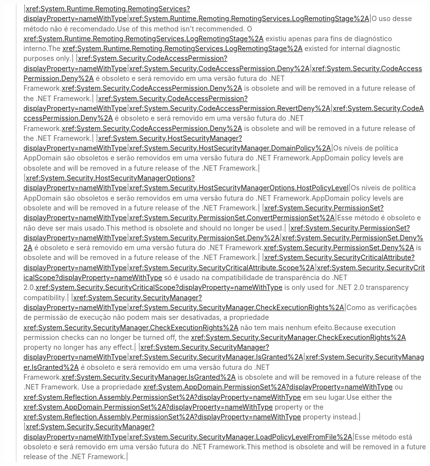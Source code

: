 > |<xref:System.Runtime.Remoting.RemotingServices?displayProperty=nameWithType>|<xref:System.Runtime.Remoting.RemotingServices.LogRemotingStage%2A>|<span data-ttu-id="b7afe-280">O uso desse método não é recomendado.</span><span class="sxs-lookup"><span data-stu-id="b7afe-280">Use of this method isn't recommended.</span></span> <span data-ttu-id="b7afe-281">O <xref:System.Runtime.Remoting.RemotingServices.LogRemotingStage%2A> existiu apenas para fins de diagnóstico interno.</span><span class="sxs-lookup"><span data-stu-id="b7afe-281">The <xref:System.Runtime.Remoting.RemotingServices.LogRemotingStage%2A> existed for internal diagnostic purposes only.</span></span>|
> |<xref:System.Security.CodeAccessPermission?displayProperty=nameWithType>|<xref:System.Security.CodeAccessPermission.Deny%2A>|<span data-ttu-id="b7afe-282"><xref:System.Security.CodeAccessPermission.Deny%2A> é obsoleto e será removido em uma versão futura do .NET Framework.</span><span class="sxs-lookup"><span data-stu-id="b7afe-282"><xref:System.Security.CodeAccessPermission.Deny%2A> is obsolete and will be removed in a future release of the .NET Framework.</span></span>|
> |<xref:System.Security.CodeAccessPermission?displayProperty=nameWithType>|<xref:System.Security.CodeAccessPermission.RevertDeny%2A>|<span data-ttu-id="b7afe-283"><xref:System.Security.CodeAccessPermission.Deny%2A> é obsoleto e será removido em uma versão futura do .NET Framework.</span><span class="sxs-lookup"><span data-stu-id="b7afe-283"><xref:System.Security.CodeAccessPermission.Deny%2A> is obsolete and will be removed in a future release of the .NET Framework.</span></span>|
> |<xref:System.Security.HostSecurityManager?displayProperty=nameWithType>|<xref:System.Security.HostSecurityManager.DomainPolicy%2A>|<span data-ttu-id="b7afe-284">Os níveis de política AppDomain são obsoletos e serão removidos em uma versão futura do .NET Framework.</span><span class="sxs-lookup"><span data-stu-id="b7afe-284">AppDomain policy levels are obsolete and will be removed in a future release of the .NET Framework.</span></span>|
> |<xref:System.Security.HostSecurityManagerOptions?displayProperty=nameWithType>|<xref:System.Security.HostSecurityManagerOptions.HostPolicyLevel>|<span data-ttu-id="b7afe-285">Os níveis de política AppDomain são obsoletos e serão removidos em uma versão futura do .NET Framework.</span><span class="sxs-lookup"><span data-stu-id="b7afe-285">AppDomain policy levels are obsolete and will be removed in a future release of the .NET Framework.</span></span>|
> |<xref:System.Security.PermissionSet?displayProperty=nameWithType>|<xref:System.Security.PermissionSet.ConvertPermissionSet%2A>|<span data-ttu-id="b7afe-286">Esse método é obsoleto e não deve ser mais usado.</span><span class="sxs-lookup"><span data-stu-id="b7afe-286">This method is obsolete and should no longer be used.</span></span>|
> |<xref:System.Security.PermissionSet?displayProperty=nameWithType>|<xref:System.Security.PermissionSet.Deny%2A>|<span data-ttu-id="b7afe-287"><xref:System.Security.PermissionSet.Deny%2A> é obsoleto e será removido em uma versão futura do .NET Framework.</span><span class="sxs-lookup"><span data-stu-id="b7afe-287"><xref:System.Security.PermissionSet.Deny%2A> is obsolete and will be removed in a future release of the .NET Framework.</span></span>|
> |<xref:System.Security.SecurityCriticalAttribute?displayProperty=nameWithType>|<xref:System.Security.SecurityCriticalAttribute.Scope%2A>|<span data-ttu-id="b7afe-288"><xref:System.Security.SecurityCriticalScope?displayProperty=nameWithType> só é usado na compatibilidade de transparência do .NET 2.0.</span><span class="sxs-lookup"><span data-stu-id="b7afe-288"><xref:System.Security.SecurityCriticalScope?displayProperty=nameWithType> is only used for .NET 2.0 transparency compatibility.</span></span>|
> |<xref:System.Security.SecurityManager?displayProperty=nameWithType>|<xref:System.Security.SecurityManager.CheckExecutionRights%2A>|<span data-ttu-id="b7afe-289">Como as verificações de permissão de execução não podem mais ser desativadas, a propriedade <xref:System.Security.SecurityManager.CheckExecutionRights%2A> não tem mais nenhum efeito.</span><span class="sxs-lookup"><span data-stu-id="b7afe-289">Because execution permission checks can no longer be turned off, the <xref:System.Security.SecurityManager.CheckExecutionRights%2A> property no longer has any effect.</span></span>|
> |<xref:System.Security.SecurityManager?displayProperty=nameWithType>|<xref:System.Security.SecurityManager.IsGranted%2A>|<span data-ttu-id="b7afe-290"><xref:System.Security.SecurityManager.IsGranted%2A> é obsoleto e será removido em uma versão futura do .NET Framework.</span><span class="sxs-lookup"><span data-stu-id="b7afe-290"><xref:System.Security.SecurityManager.IsGranted%2A> is obsolete and will be removed in a future release of the .NET Framework.</span></span> <span data-ttu-id="b7afe-291">Use a propriedade <xref:System.AppDomain.PermissionSet%2A?displayProperty=nameWithType> ou <xref:System.Reflection.Assembly.PermissionSet%2A?displayProperty=nameWithType> em seu lugar.</span><span class="sxs-lookup"><span data-stu-id="b7afe-291">Use either the <xref:System.AppDomain.PermissionSet%2A?displayProperty=nameWithType> property or the <xref:System.Reflection.Assembly.PermissionSet%2A?displayProperty=nameWithType> property instead.</span></span>|
> |<xref:System.Security.SecurityManager?displayProperty=nameWithType>|<xref:System.Security.SecurityManager.LoadPolicyLevelFromFile%2A>|<span data-ttu-id="b7afe-292">Esse método está obsoleto e será removido em uma versão futura do .NET Framework.</span><span class="sxs-lookup"><span data-stu-id="b7afe-292">This method is obsolete and will be removed in a future release of the .NET Framework.</span></span>|